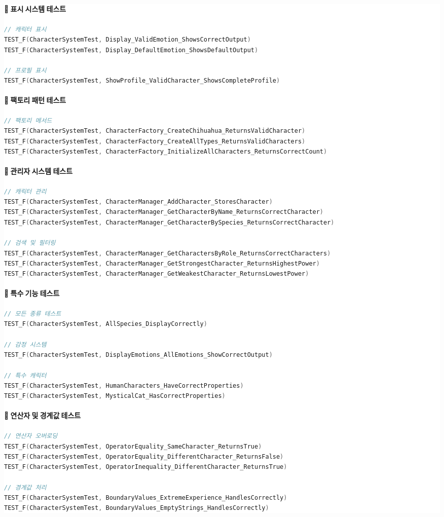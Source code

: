 #### 🎯 표시 시스템 테스트
```cpp
// 캐릭터 표시
TEST_F(CharacterSystemTest, Display_ValidEmotion_ShowsCorrectOutput)
TEST_F(CharacterSystemTest, Display_DefaultEmotion_ShowsDefaultOutput)

// 프로필 표시
TEST_F(CharacterSystemTest, ShowProfile_ValidCharacter_ShowsCompleteProfile)
```

#### 🎯 팩토리 패턴 테스트
```cpp
// 팩토리 메서드
TEST_F(CharacterSystemTest, CharacterFactory_CreateChihuahua_ReturnsValidCharacter)
TEST_F(CharacterSystemTest, CharacterFactory_CreateAllTypes_ReturnsValidCharacters)
TEST_F(CharacterSystemTest, CharacterFactory_InitializeAllCharacters_ReturnsCorrectCount)
```

#### 🎯 관리자 시스템 테스트
```cpp
// 캐릭터 관리
TEST_F(CharacterSystemTest, CharacterManager_AddCharacter_StoresCharacter)
TEST_F(CharacterSystemTest, CharacterManager_GetCharacterByName_ReturnsCorrectCharacter)
TEST_F(CharacterSystemTest, CharacterManager_GetCharacterBySpecies_ReturnsCorrectCharacter)

// 검색 및 필터링
TEST_F(CharacterSystemTest, CharacterManager_GetCharactersByRole_ReturnsCorrectCharacters)
TEST_F(CharacterSystemTest, CharacterManager_GetStrongestCharacter_ReturnsHighestPower)
TEST_F(CharacterSystemTest, CharacterManager_GetWeakestCharacter_ReturnsLowestPower)
```

#### 🎯 특수 기능 테스트
```cpp
// 모든 종류 테스트
TEST_F(CharacterSystemTest, AllSpecies_DisplayCorrectly)

// 감정 시스템
TEST_F(CharacterSystemTest, DisplayEmotions_AllEmotions_ShowCorrectOutput)

// 특수 캐릭터
TEST_F(CharacterSystemTest, HumanCharacters_HaveCorrectProperties)
TEST_F(CharacterSystemTest, MysticalCat_HasCorrectProperties)
```

#### 🎯 연산자 및 경계값 테스트
```cpp
// 연산자 오버로딩
TEST_F(CharacterSystemTest, OperatorEquality_SameCharacter_ReturnsTrue)
TEST_F(CharacterSystemTest, OperatorEquality_DifferentCharacter_ReturnsFalse)
TEST_F(CharacterSystemTest, OperatorInequality_DifferentCharacter_ReturnsTrue)

// 경계값 처리
TEST_F(CharacterSystemTest, BoundaryValues_ExtremeExperience_HandlesCorrectly)
TEST_F(CharacterSystemTest, BoundaryValues_EmptyStrings_HandlesCorrectly)
```
